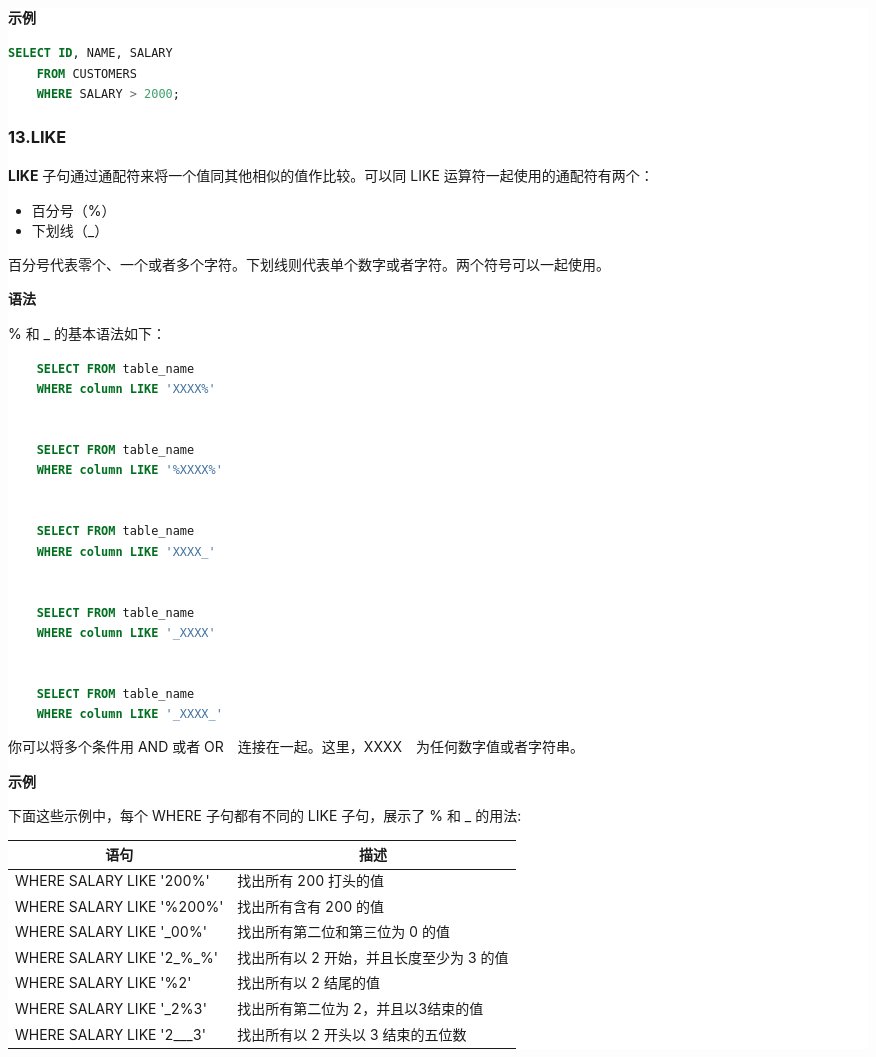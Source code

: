 **示例**

```sql
SELECT ID, NAME, SALARY 
    FROM CUSTOMERS
    WHERE SALARY > 2000;
```

### 13.LIKE

**LIKE** 子句通过通配符来将一个值同其他相似的值作比较。可以同 LIKE 运算符一起使用的通配符有两个：

- 百分号（%）
- 下划线（_）

百分号代表零个、一个或者多个字符。下划线则代表单个数字或者字符。两个符号可以一起使用。

**语法**

% 和 _ 的基本语法如下：

```sql
    SELECT FROM table_name
    WHERE column LIKE 'XXXX%'


    SELECT FROM table_name
    WHERE column LIKE '%XXXX%'


    SELECT FROM table_name
    WHERE column LIKE 'XXXX_'


    SELECT FROM table_name
    WHERE column LIKE '_XXXX'


    SELECT FROM table_name
    WHERE column LIKE '_XXXX_'
```

你可以将多个条件用 AND 或者 OR　连接在一起。这里，XXXX　为任何数字值或者字符串。

**示例**

下面这些示例中，每个 WHERE 子句都有不同的 LIKE 子句，展示了 % 和 _ 的用法:

| 语句                        | 描述                      |
| ------------------------- | ----------------------- |
| WHERE SALARY LIKE '200%'  | 找出所有 200 打头的值           |
| WHERE SALARY LIKE '%200%' | 找出所有含有 200 的值           |
| WHERE SALARY LIKE '_00%'  | 找出所有第二位和第三位为 0 的值       |
| WHERE SALARY LIKE '2_%_%' | 找出所有以 2 开始，并且长度至少为 3 的值 |
| WHERE SALARY LIKE '%2'    | 找出所有以 2 结尾的值            |
| WHERE SALARY LIKE '_2%3'  | 找出所有第二位为 2，并且以3结束的值     |
| WHERE SALARY LIKE '2___3' | 找出所有以 2 开头以 3 结束的五位数    |
